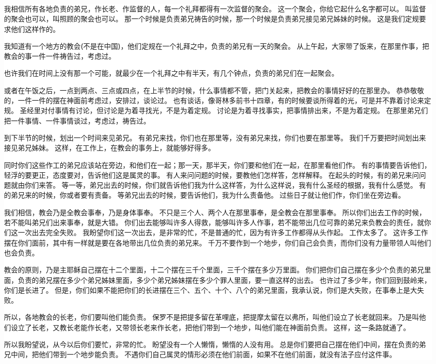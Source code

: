 我相信所有各地负责的弟兄，作长老、作监督的人，每一个礼拜都得有一次监督的聚会。
这一个聚会，你给它起什么名字都可以。
叫监督的聚会也可以，叫照顾的聚会也可以。
那一个时候是负责弟兄祷告的时候，那一个时候是负责弟兄接见弟兄姊妹的时候。
这是我们定规要求他们这样作的。

我知道有一个地方的教会(不是在中国)，他们定规在一个礼拜之中，负责的弟兄有一天的聚会。
从上午起，大家带了饭来，在那里作事，把教会的事一件一件祷告过，考虑过。

也许我们在时间上没有那一个可能，就最少在一个礼拜之中有半天，有几个钟点，负责的弟兄们在一起聚会。

或者在午饭之后，一点到两点、三点或四点，在上半节的时候，什么事情都不管，把门关起来，把教会的事情好好的在那里办。
恭恭敬敬的，一件一件的摆在神面前考虑过，安排过，谈论过。
也有谈话，像哥林多前书十四章，有的时候要谈所得着的光，可是并不靠着讨论来定规。
圣经里对付事情有讨论，但讨论是为着寻找光，不是为着定规。
讨论是为着寻找事实，把事情排出来，不是为着定规。
在那里弟兄们把一件事情、一件事情谈过，考虑过，祷告过。

到下半节的时候，划出一个时间来见弟兄。
有弟兄来找，你们也在那里等，没有弟兄来找，你们也要在那里等。
我们千万要把时间划出来接见弟兄姊妹。
这样，在工作上，在教会的事务上，就能够好得多。

同时你们这些作工的弟兄应该站在旁边，和他们在一起；那一天，那半天，你们要和他们在一起，在那里看他们作。
有的事情要告诉他们，轻浮的要更正，态度要对，告诉他们这是属灵的事。
有人来问问题的时候，要教他们怎样答，怎样解释。
在起头的时候，有的弟兄来问问题就由你们来答。
等一等，弟兄出去的时候，你们就告诉他们我为什么这样答，为什么这样说，我有什么圣经的根据，我有什么感觉。
有的弟兄来的时候，你或者要有责备。
等弟兄出去的时候，要告诉他们，我为什么责备他。
过些日子就让他们作，你们坐在旁边看。

我们相信，教会乃是全教会事奉，乃是身体事奉。
不只是三个人、两个人在那里事奉，是全教会在那里事奉。
所以你们出去工作的时候，若不能叫弟兄们出来事奉，就是大错。
你们出去能够叫许多人得救，能够叫许多人作事，若不能带出几位可靠的弟兄来负教会的责任，就你们这一次出去完全失败。
我盼望你们这一次出去，是非常的忙，不是普通的忙，因为有许多工作都得从头作起。
工作太多了。
这许多工作摆在你们面前，其中有一样就是要在各地带出几位负责的弟兄来。
千万不要作到一个地步，你们自己会负责，而你们没有力量带领人叫他们也会负责。

教会的原则，乃是主耶稣自己摆在十二个里面，十二个摆在三千个里面，三千个摆在多少万里面。
你们把你们自己摆在多少个负责的弟兄里面，负责的弟兄摆在多少个弟兄姊妹里面，多少个弟兄姊妹摆在多少个罪人里面，要一直这样的出去。
也许过了多少年，你们回到鼓岭来，你们是长进了。
但是，你们如果不能把你们的长进摆在三个、五个、十个、八个的弟兄里面，我承认说，你们是大失败，在事奉上是大失败。

所以，各地教会的长老，你们要叫他们能负责。
保罗不是把提多留在革哩底，把提摩太留在以弗所，叫他们设立了长老就回来。
乃是叫他们设立了长老，又教长老能作长老，又带领长老来作长老，把他们带到一个地步，叫他们能在神面前负责。
这样，这一条路就通了。

所以我盼望说，从今以后你们要忙，非常的忙。
盼望没有一个人懒惰，懒惰的人没有用。
总是你们要把自己摆在他们中间，摆在负责的弟兄中间，把他们带到一个地步能负责。
不遇你们自己属灵的情形必须在他们前面，如果不在他们前面，就没有法子应付这件事。
